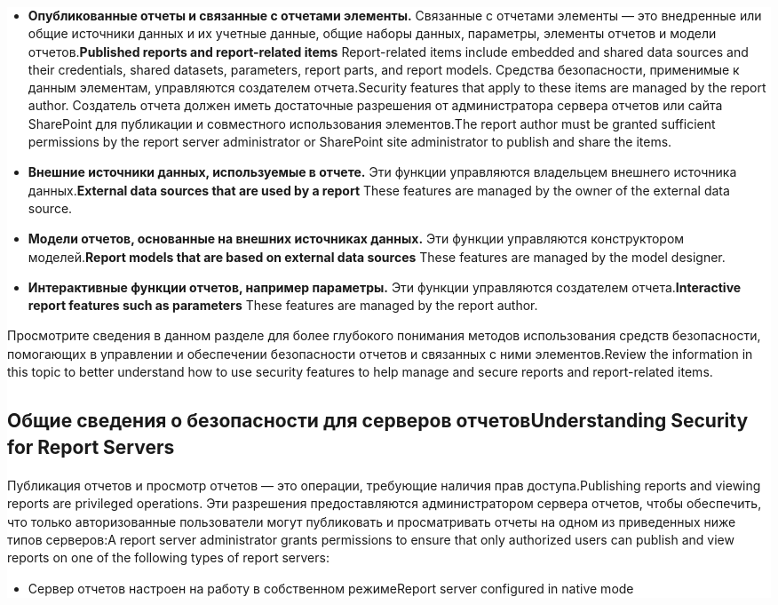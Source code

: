 -   <span data-ttu-id="3cf96-109">**Опубликованные отчеты и связанные с отчетами элементы.** Связанные с отчетами элементы — это внедренные или общие источники данных и их учетные данные, общие наборы данных, параметры, элементы отчетов и модели отчетов.</span><span class="sxs-lookup"><span data-stu-id="3cf96-109">**Published reports and report-related items** Report-related items include embedded and shared data sources and their credentials, shared datasets, parameters, report parts, and report models.</span></span> <span data-ttu-id="3cf96-110">Средства безопасности, применимые к данным элементам, управляются создателем отчета.</span><span class="sxs-lookup"><span data-stu-id="3cf96-110">Security features that apply to these items are managed by the report author.</span></span> <span data-ttu-id="3cf96-111">Создатель отчета должен иметь достаточные разрешения от администратора сервера отчетов или сайта SharePoint для публикации и совместного использования элементов.</span><span class="sxs-lookup"><span data-stu-id="3cf96-111">The report author must be granted sufficient permissions by the report server administrator or SharePoint site administrator to publish and share the items.</span></span>  
  
-   <span data-ttu-id="3cf96-112">**Внешние источники данных, используемые в отчете.** Эти функции управляются владельцем внешнего источника данных.</span><span class="sxs-lookup"><span data-stu-id="3cf96-112">**External data sources that are used by a report** These features are managed by the owner of the external data source.</span></span>  
  
-   <span data-ttu-id="3cf96-113">**Модели отчетов, основанные на внешних источниках данных.** Эти функции управляются конструктором моделей.</span><span class="sxs-lookup"><span data-stu-id="3cf96-113">**Report models that are based on external data sources** These features are managed by the model designer.</span></span>  
  
-   <span data-ttu-id="3cf96-114">**Интерактивные функции отчетов, например параметры.** Эти функции управляются создателем отчета.</span><span class="sxs-lookup"><span data-stu-id="3cf96-114">**Interactive report features such as parameters** These features are managed by the report author.</span></span>  
  
 <span data-ttu-id="3cf96-115">Просмотрите сведения в данном разделе для более глубокого понимания методов использования средств безопасности, помогающих в управлении и обеспечении безопасности отчетов и связанных с ними элементов.</span><span class="sxs-lookup"><span data-stu-id="3cf96-115">Review the information in this topic to better understand how to use security features to help manage and secure reports and report-related items.</span></span>  
  
##  <a name="understanding-security-for-report-servers"></a><a name="ReportServers"></a> <span data-ttu-id="3cf96-116">Общие сведения о безопасности для серверов отчетов</span><span class="sxs-lookup"><span data-stu-id="3cf96-116">Understanding Security for Report Servers</span></span>  
 <span data-ttu-id="3cf96-117">Публикация отчетов и просмотр отчетов — это операции, требующие наличия прав доступа.</span><span class="sxs-lookup"><span data-stu-id="3cf96-117">Publishing reports and viewing reports are privileged operations.</span></span> <span data-ttu-id="3cf96-118">Эти разрешения предоставляются администратором сервера отчетов, чтобы обеспечить, что только авторизованные пользователи могут публиковать и просматривать отчеты на одном из приведенных ниже типов серверов:</span><span class="sxs-lookup"><span data-stu-id="3cf96-118">A report server administrator grants permissions to ensure that only authorized users can publish and view reports on one of the following types of report servers:</span></span>  
  
-   <span data-ttu-id="3cf96-119">Сервер отчетов настроен на работу в собственном режиме</span><span class="sxs-lookup"><span data-stu-id="3cf96-119">Report server configured in native mode</span></span>  
  